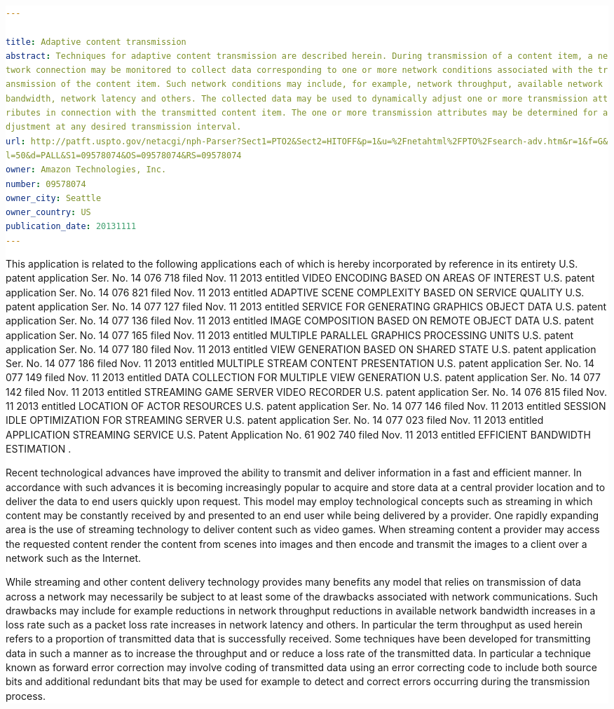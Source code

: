 ```yaml
---

title: Adaptive content transmission
abstract: Techniques for adaptive content transmission are described herein. During transmission of a content item, a network connection may be monitored to collect data corresponding to one or more network conditions associated with the transmission of the content item. Such network conditions may include, for example, network throughput, available network bandwidth, network latency and others. The collected data may be used to dynamically adjust one or more transmission attributes in connection with the transmitted content item. The one or more transmission attributes may be determined for adjustment at any desired transmission interval.
url: http://patft.uspto.gov/netacgi/nph-Parser?Sect1=PTO2&Sect2=HITOFF&p=1&u=%2Fnetahtml%2FPTO%2Fsearch-adv.htm&r=1&f=G&l=50&d=PALL&S1=09578074&OS=09578074&RS=09578074
owner: Amazon Technologies, Inc.
number: 09578074
owner_city: Seattle
owner_country: US
publication_date: 20131111
---
```

This application is related to the following applications each of which is hereby incorporated by reference in its entirety U.S. patent application Ser. No. 14 076 718 filed Nov. 11 2013 entitled VIDEO ENCODING BASED ON AREAS OF INTEREST U.S. patent application Ser. No. 14 076 821 filed Nov. 11 2013 entitled ADAPTIVE SCENE COMPLEXITY BASED ON SERVICE QUALITY U.S. patent application Ser. No. 14 077 127 filed Nov. 11 2013 entitled SERVICE FOR GENERATING GRAPHICS OBJECT DATA U.S. patent application Ser. No. 14 077 136 filed Nov. 11 2013 entitled IMAGE COMPOSITION BASED ON REMOTE OBJECT DATA U.S. patent application Ser. No. 14 077 165 filed Nov. 11 2013 entitled MULTIPLE PARALLEL GRAPHICS PROCESSING UNITS U.S. patent application Ser. No. 14 077 180 filed Nov. 11 2013 entitled VIEW GENERATION BASED ON SHARED STATE U.S. patent application Ser. No. 14 077 186 filed Nov. 11 2013 entitled MULTIPLE STREAM CONTENT PRESENTATION U.S. patent application Ser. No. 14 077 149 filed Nov. 11 2013 entitled DATA COLLECTION FOR MULTIPLE VIEW GENERATION U.S. patent application Ser. No. 14 077 142 filed Nov. 11 2013 entitled STREAMING GAME SERVER VIDEO RECORDER U.S. patent application Ser. No. 14 076 815 filed Nov. 11 2013 entitled LOCATION OF ACTOR RESOURCES U.S. patent application Ser. No. 14 077 146 filed Nov. 11 2013 entitled SESSION IDLE OPTIMIZATION FOR STREAMING SERVER U.S. patent application Ser. No. 14 077 023 filed Nov. 11 2013 entitled APPLICATION STREAMING SERVICE U.S. Patent Application No. 61 902 740 filed Nov. 11 2013 entitled EFFICIENT BANDWIDTH ESTIMATION .

Recent technological advances have improved the ability to transmit and deliver information in a fast and efficient manner. In accordance with such advances it is becoming increasingly popular to acquire and store data at a central provider location and to deliver the data to end users quickly upon request. This model may employ technological concepts such as streaming in which content may be constantly received by and presented to an end user while being delivered by a provider. One rapidly expanding area is the use of streaming technology to deliver content such as video games. When streaming content a provider may access the requested content render the content from scenes into images and then encode and transmit the images to a client over a network such as the Internet.

While streaming and other content delivery technology provides many benefits any model that relies on transmission of data across a network may necessarily be subject to at least some of the drawbacks associated with network communications. Such drawbacks may include for example reductions in network throughput reductions in available network bandwidth increases in a loss rate such as a packet loss rate increases in network latency and others. In particular the term throughput as used herein refers to a proportion of transmitted data that is successfully received. Some techniques have been developed for transmitting data in such a manner as to increase the throughput and or reduce a loss rate of the transmitted data. In particular a technique known as forward error correction may involve coding of transmitted data using an error correcting code to include both source bits and additional redundant bits that may be used for example to detect and correct errors occurring during the transmission process.
